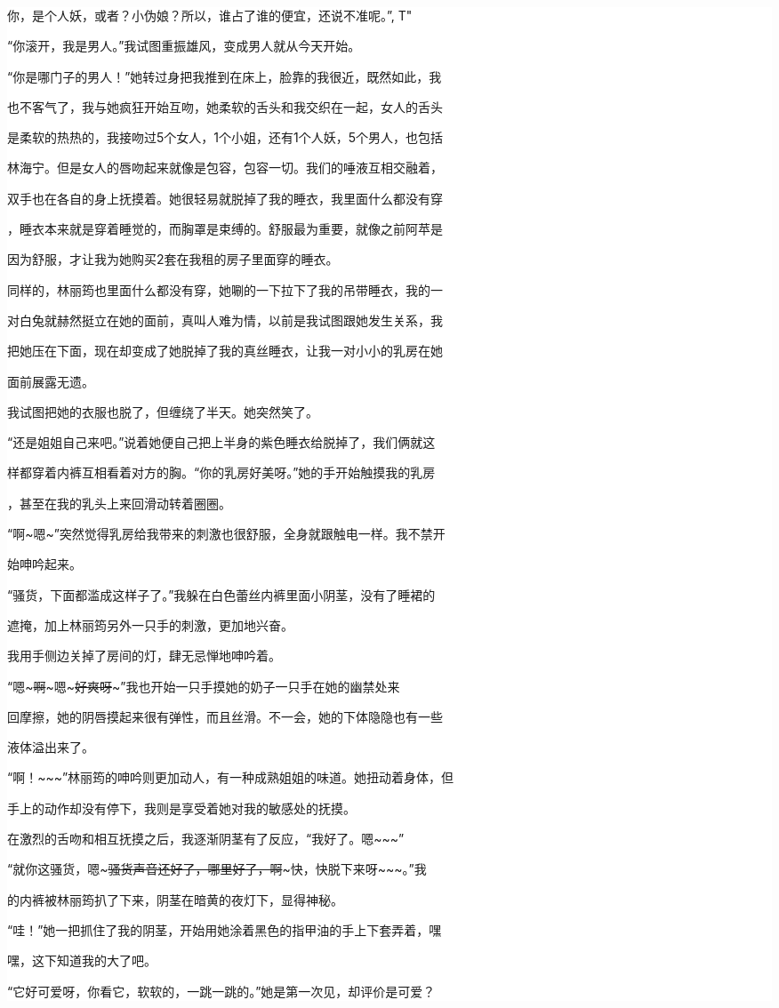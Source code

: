 你，是个人妖，或者？小伪娘？所以，谁占了谁的便宜，还说不准呢。”,   T"

“你滚开，我是男人。”我试图重振雄风，变成男人就从今天开始。

“你是哪门子的男人！”她转过身把我推到在床上，脸靠的我很近，既然如此，我

也不客气了，我与她疯狂开始互吻，她柔软的舌头和我交织在一起，女人的舌头

是柔软的热热的，我接吻过5个女人，1个小姐，还有1个人妖，5个男人，也包括

林海宁。但是女人的唇吻起来就像是包容，包容一切。我们的唾液互相交融着，

双手也在各自的身上抚摸着。她很轻易就脱掉了我的睡衣，我里面什么都没有穿

，睡衣本来就是穿着睡觉的，而胸罩是束缚的。舒服最为重要，就像之前阿苹是

因为舒服，才让我为她购买2套在我租的房子里面穿的睡衣。

同样的，林丽筠也里面什么都没有穿，她唰的一下拉下了我的吊带睡衣，我的一

对白兔就赫然挺立在她的面前，真叫人难为情，以前是我试图跟她发生关系，我

把她压在下面，现在却变成了她脱掉了我的真丝睡衣，让我一对小小的乳房在她

面前展露无遗。

我试图把她的衣服也脱了，但缠绕了半天。她突然笑了。

“还是姐姐自己来吧。”说着她便自己把上半身的紫色睡衣给脱掉了，我们俩就这

样都穿着内裤互相看着对方的胸。“你的乳房好美呀。”她的手开始触摸我的乳房

，甚至在我的乳头上来回滑动转着圈圈。

“啊~嗯~”突然觉得乳房给我带来的刺激也很舒服，全身就跟触电一样。我不禁开

始呻吟起来。

“骚货，下面都滥成这样子了。”我躲在白色蕾丝内裤里面小阴茎，没有了睡裙的

遮掩，加上林丽筠另外一只手的刺激，更加地兴奋。

我用手侧边关掉了房间的灯，肆无忌惮地呻吟着。

“嗯~~~啊~~~嗯~~~好爽呀~~~”我也开始一只手摸她的奶子一只手在她的幽禁处来

回摩擦，她的阴唇摸起来很有弹性，而且丝滑。不一会，她的下体隐隐也有一些

液体溢出来了。

“啊！~~~”林丽筠的呻吟则更加动人，有一种成熟姐姐的味道。她扭动着身体，但

手上的动作却没有停下，我则是享受着她对我的敏感处的抚摸。

在激烈的舌吻和相互抚摸之后，我逐渐阴茎有了反应，“我好了。嗯~~~”

“就你这骚货，嗯~~~骚货声音还好了，哪里好了，啊~~~快，快脱下来呀~~~。”我

的内裤被林丽筠扒了下来，阴茎在暗黄的夜灯下，显得神秘。

“哇！”她一把抓住了我的阴茎，开始用她涂着黑色的指甲油的手上下套弄着，嘿

嘿，这下知道我的大了吧。

“它好可爱呀，你看它，软软的，一跳一跳的。”她是第一次见，却评价是可爱？

